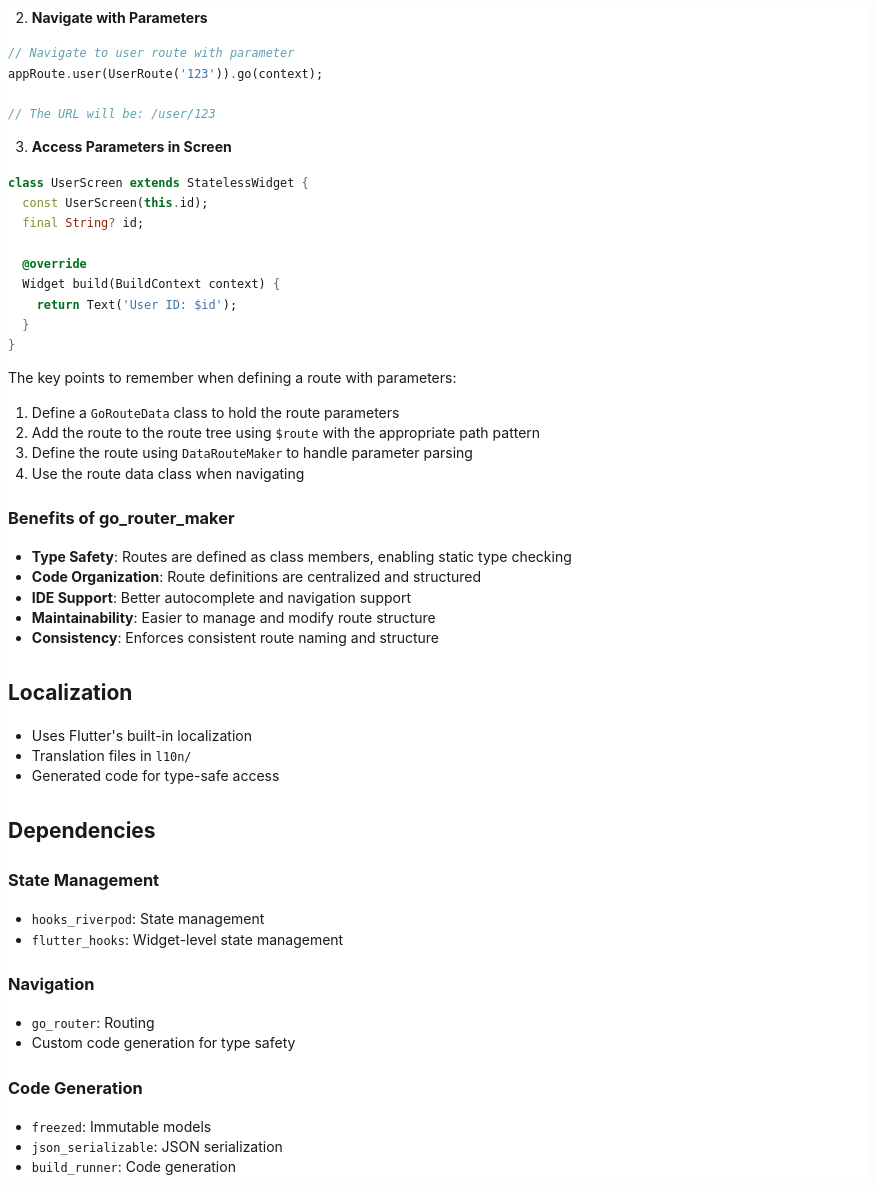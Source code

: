2. **Navigate with Parameters**
```dart
// Navigate to user route with parameter
appRoute.user(UserRoute('123')).go(context);

// The URL will be: /user/123
```

3. **Access Parameters in Screen**
```dart
class UserScreen extends StatelessWidget {
  const UserScreen(this.id);
  final String? id;
  
  @override
  Widget build(BuildContext context) {
    return Text('User ID: $id');
  }
}
```

The key points to remember when defining a route with parameters:
1. Define a `GoRouteData` class to hold the route parameters
2. Add the route to the route tree using `$route` with the appropriate path pattern
3. Define the route using `DataRouteMaker` to handle parameter parsing
4. Use the route data class when navigating

### Benefits of go_router_maker
- **Type Safety**: Routes are defined as class members, enabling static type checking
- **Code Organization**: Route definitions are centralized and structured
- **IDE Support**: Better autocomplete and navigation support
- **Maintainability**: Easier to manage and modify route structure
- **Consistency**: Enforces consistent route naming and structure

## Localization

- Uses Flutter's built-in localization
- Translation files in `l10n/`
- Generated code for type-safe access

## Dependencies

### State Management
- `hooks_riverpod`: State management
- `flutter_hooks`: Widget-level state management

### Navigation
- `go_router`: Routing
- Custom code generation for type safety

### Code Generation
- `freezed`: Immutable models
- `json_serializable`: JSON serialization
- `build_runner`: Code generation
